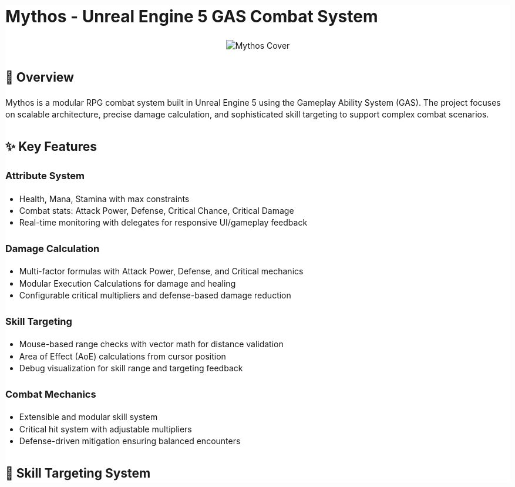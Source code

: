 # Mythos - Unreal Engine 5 GAS Combat System

<div align="center">
  <img src="Images/cover.jpg" alt="Mythos Cover" width="800"/>
</div>

## 📖 Overview

Mythos is a modular RPG combat system built in Unreal Engine 5 using the Gameplay Ability System (GAS).
The project focuses on scalable architecture, precise damage calculation, and sophisticated skill targeting to support complex combat scenarios.

## ✨ Key Features

### Attribute System
- Health, Mana, Stamina with max constraints
- Combat stats: Attack Power, Defense, Critical Chance, Critical Damage
- Real-time monitoring with delegates for responsive UI/gameplay feedback

### Damage Calculation
- Multi-factor formulas with Attack Power, Defense, and Critical mechanics
- Modular Execution Calculations for damage and healing
- Configurable critical multipliers and defense-based damage reduction

### Skill Targeting
- Mouse-based range checks with vector math for distance validation
- Area of Effect (AoE) calculations from cursor position
- Debug visualization for skill range and targeting feedback

### Combat Mechanics
- Extensible and modular skill system
- Critical hit system with adjustable multipliers
- Defense-driven mitigation ensuring balanced encounters

## 🎯 Skill Targeting System

<div align="center">